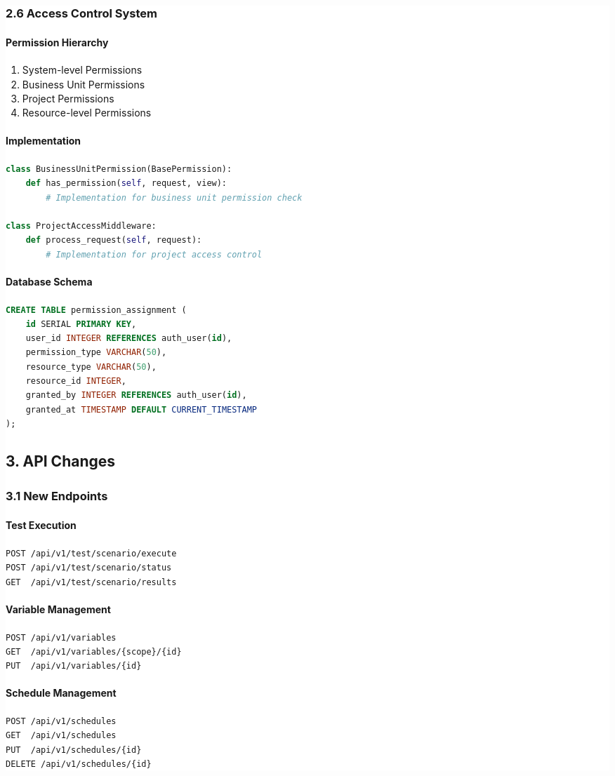### 2.6 Access Control System

#### Permission Hierarchy
1. System-level Permissions
2. Business Unit Permissions
3. Project Permissions
4. Resource-level Permissions

#### Implementation
```python
class BusinessUnitPermission(BasePermission):
    def has_permission(self, request, view):
        # Implementation for business unit permission check

class ProjectAccessMiddleware:
    def process_request(self, request):
        # Implementation for project access control
```

#### Database Schema
```sql
CREATE TABLE permission_assignment (
    id SERIAL PRIMARY KEY,
    user_id INTEGER REFERENCES auth_user(id),
    permission_type VARCHAR(50),
    resource_type VARCHAR(50),
    resource_id INTEGER,
    granted_by INTEGER REFERENCES auth_user(id),
    granted_at TIMESTAMP DEFAULT CURRENT_TIMESTAMP
);
```

## 3. API Changes

### 3.1 New Endpoints

#### Test Execution
```
POST /api/v1/test/scenario/execute
POST /api/v1/test/scenario/status
GET  /api/v1/test/scenario/results
```

#### Variable Management
```
POST /api/v1/variables
GET  /api/v1/variables/{scope}/{id}
PUT  /api/v1/variables/{id}
```

#### Schedule Management
```
POST /api/v1/schedules
GET  /api/v1/schedules
PUT  /api/v1/schedules/{id}
DELETE /api/v1/schedules/{id}
```

